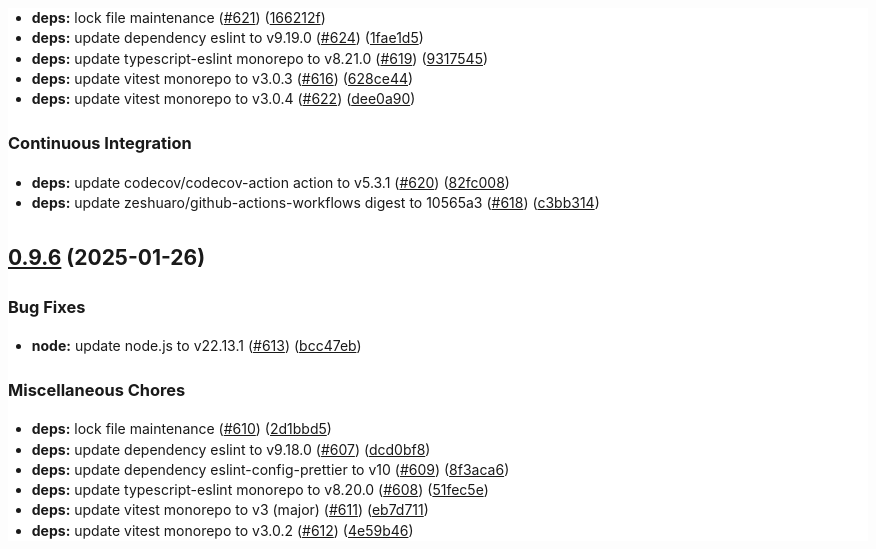 * **deps:** lock file maintenance ([#621](https://github.com/zeshuaro/semantic-release-pub/issues/621)) ([166212f](https://github.com/zeshuaro/semantic-release-pub/commit/166212f35f76aba2a9db44978218f4e90efd7a42))
* **deps:** update dependency eslint to v9.19.0 ([#624](https://github.com/zeshuaro/semantic-release-pub/issues/624)) ([1fae1d5](https://github.com/zeshuaro/semantic-release-pub/commit/1fae1d52655bb4aca6fe675274669e9d46210bd5))
* **deps:** update typescript-eslint monorepo to v8.21.0 ([#619](https://github.com/zeshuaro/semantic-release-pub/issues/619)) ([9317545](https://github.com/zeshuaro/semantic-release-pub/commit/9317545254e558bcb50f6a7ed66b95fd5ea2ac4c))
* **deps:** update vitest monorepo to v3.0.3 ([#616](https://github.com/zeshuaro/semantic-release-pub/issues/616)) ([628ce44](https://github.com/zeshuaro/semantic-release-pub/commit/628ce448260f762883ad159c2218718cfdca208c))
* **deps:** update vitest monorepo to v3.0.4 ([#622](https://github.com/zeshuaro/semantic-release-pub/issues/622)) ([dee0a90](https://github.com/zeshuaro/semantic-release-pub/commit/dee0a90f4184c50578d15c438092c449346a2e0b))

### Continuous Integration

* **deps:** update codecov/codecov-action action to v5.3.1 ([#620](https://github.com/zeshuaro/semantic-release-pub/issues/620)) ([82fc008](https://github.com/zeshuaro/semantic-release-pub/commit/82fc00879ca7fa4c162b2848b0fe3cd64c1cfb2c))
* **deps:** update zeshuaro/github-actions-workflows digest to 10565a3 ([#618](https://github.com/zeshuaro/semantic-release-pub/issues/618)) ([c3bb314](https://github.com/zeshuaro/semantic-release-pub/commit/c3bb3144a231da5c3c2f22dd48d0fc8f604c15bc))

## [0.9.6](https://github.com/zeshuaro/semantic-release-pub/compare/v0.9.5...v0.9.6) (2025-01-26)

### Bug Fixes

* **node:** update node.js to v22.13.1 ([#613](https://github.com/zeshuaro/semantic-release-pub/issues/613)) ([bcc47eb](https://github.com/zeshuaro/semantic-release-pub/commit/bcc47eb4c63d6b43197ffcd6df29537602e32869))

### Miscellaneous Chores

* **deps:** lock file maintenance ([#610](https://github.com/zeshuaro/semantic-release-pub/issues/610)) ([2d1bbd5](https://github.com/zeshuaro/semantic-release-pub/commit/2d1bbd59d16bb4541021906aa5f6a265d76efd50))
* **deps:** update dependency eslint to v9.18.0 ([#607](https://github.com/zeshuaro/semantic-release-pub/issues/607)) ([dcd0bf8](https://github.com/zeshuaro/semantic-release-pub/commit/dcd0bf8ab1937941484f06ddbd981044467a05e7))
* **deps:** update dependency eslint-config-prettier to v10 ([#609](https://github.com/zeshuaro/semantic-release-pub/issues/609)) ([8f3aca6](https://github.com/zeshuaro/semantic-release-pub/commit/8f3aca62cbded9112d8befdc065cd9403ecd545f))
* **deps:** update typescript-eslint monorepo to v8.20.0 ([#608](https://github.com/zeshuaro/semantic-release-pub/issues/608)) ([51fec5e](https://github.com/zeshuaro/semantic-release-pub/commit/51fec5e815befdb97e2be59b88c81fe88772ad7d))
* **deps:** update vitest monorepo to v3 (major) ([#611](https://github.com/zeshuaro/semantic-release-pub/issues/611)) ([eb7d711](https://github.com/zeshuaro/semantic-release-pub/commit/eb7d7112cead6a6e3a9da7159ce07bd00713715f))
* **deps:** update vitest monorepo to v3.0.2 ([#612](https://github.com/zeshuaro/semantic-release-pub/issues/612)) ([4e59b46](https://github.com/zeshuaro/semantic-release-pub/commit/4e59b46275ef209879304c90672937970673a8bc))
